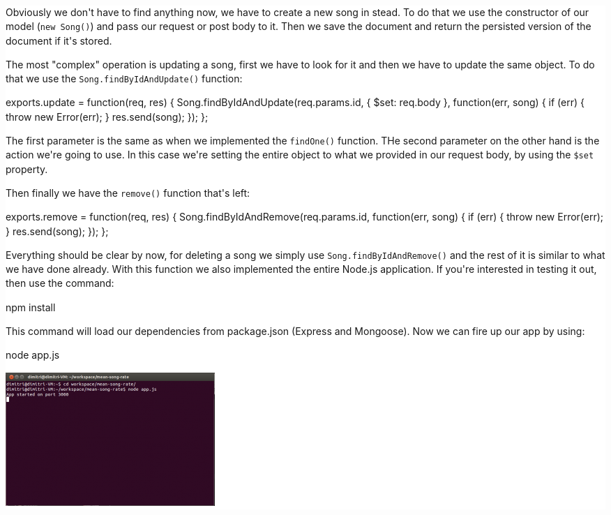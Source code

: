 Obviously we don't have to find anything now, we have to create a new song in stead. To do that we use the constructor of our model (`new Song()`) and pass our request or post body to it. Then we save the document and return the persisted version of the document if it's stored.

The most "complex" operation is updating a song, first we have to look for it and then we have to update the same object. To do that we use the `Song.findByIdAndUpdate()` function:

exports.update = function(req, res) {
  Song.findByIdAndUpdate(req.params.id, {
    $set: req.body
  }, function(err, song) {
    if (err) {
      throw new Error(err);
    }
    res.send(song);
  });
};

The first parameter is the same as when we implemented the `findOne()` function. THe second parameter on the other hand is the action we're going to use. In this case we're setting the entire object to what we provided in our request body, by using the `$set` property.

Then finally we have the `remove()` function that's left:

exports.remove = function(req, res) {
  Song.findByIdAndRemove(req.params.id, function(err, song) {
    if (err) {
      throw new Error(err);
    }
    res.send(song);
  });
};

Everything should be clear by now, for deleting a song we simply use `Song.findByIdAndRemove()` and the rest of it is similar to what we have done already. With this function we also implemented the entire Node.js application. If you're interested in testing it out, then use the command:

npm install

This command will load our dependencies from package.json (Express and Mongoose). Now we can fire up our app by using:

node app.js

[![start-app](images/start-app-300x191.png)](https://wordpress.g00glen00b.be/wp-content/uploads/2014/05/start-app.png)
